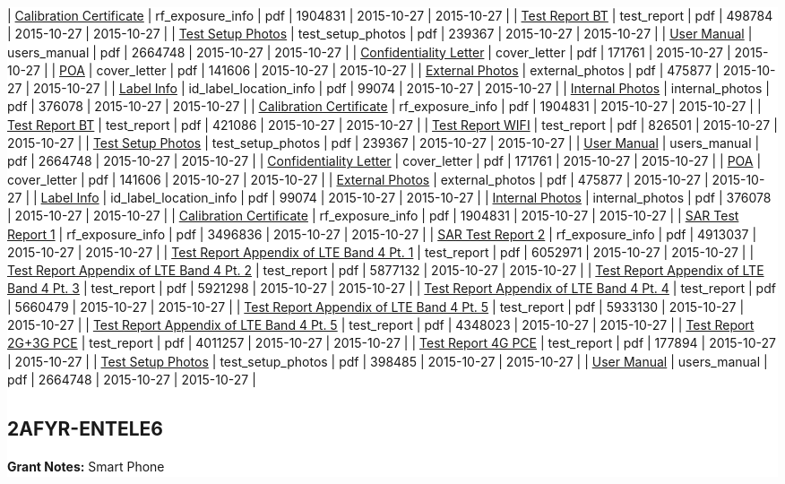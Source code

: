 | [Calibration Certificate](2AFYR-ENTELE5/3b8abf66e57ef9b0093d982ee3cfc3a7/2794941.pdf) | rf_exposure_info | pdf | 1904831 | 2015-10-27 | 2015-10-27 |
| [Test Report BT](2AFYR-ENTELE5/3b8abf66e57ef9b0093d982ee3cfc3a7/2794979.pdf) | test_report | pdf | 498784 | 2015-10-27 | 2015-10-27 |
| [Test Setup Photos](2AFYR-ENTELE5/3b8abf66e57ef9b0093d982ee3cfc3a7/2794966.pdf) | test_setup_photos | pdf | 239367 | 2015-10-27 | 2015-10-27 |
| [User Manual](2AFYR-ENTELE5/3b8abf66e57ef9b0093d982ee3cfc3a7/2794952.pdf) | users_manual | pdf | 2664748 | 2015-10-27 | 2015-10-27 |
| [Confidentiality Letter](2AFYR-ENTELE5/46c5988a90889980951b9a03e11aa38f/2794945.pdf) | cover_letter | pdf | 171761 | 2015-10-27 | 2015-10-27 |
| [POA](2AFYR-ENTELE5/46c5988a90889980951b9a03e11aa38f/2794946.pdf) | cover_letter | pdf | 141606 | 2015-10-27 | 2015-10-27 |
| [External Photos](2AFYR-ENTELE5/46c5988a90889980951b9a03e11aa38f/2794942.pdf) | external_photos | pdf | 475877 | 2015-10-27 | 2015-10-27 |
| [Label Info](2AFYR-ENTELE5/46c5988a90889980951b9a03e11aa38f/2794944.pdf) | id_label_location_info | pdf | 99074 | 2015-10-27 | 2015-10-27 |
| [Internal Photos](2AFYR-ENTELE5/46c5988a90889980951b9a03e11aa38f/2794943.pdf) | internal_photos | pdf | 376078 | 2015-10-27 | 2015-10-27 |
| [Calibration Certificate](2AFYR-ENTELE5/46c5988a90889980951b9a03e11aa38f/2794941.pdf) | rf_exposure_info | pdf | 1904831 | 2015-10-27 | 2015-10-27 |
| [Test Report BT](2AFYR-ENTELE5/46c5988a90889980951b9a03e11aa38f/2794964.pdf) | test_report | pdf | 421086 | 2015-10-27 | 2015-10-27 |
| [Test Report WIFI](2AFYR-ENTELE5/46c5988a90889980951b9a03e11aa38f/2794965.pdf) | test_report | pdf | 826501 | 2015-10-27 | 2015-10-27 |
| [Test Setup Photos](2AFYR-ENTELE5/46c5988a90889980951b9a03e11aa38f/2794966.pdf) | test_setup_photos | pdf | 239367 | 2015-10-27 | 2015-10-27 |
| [User Manual](2AFYR-ENTELE5/46c5988a90889980951b9a03e11aa38f/2794952.pdf) | users_manual | pdf | 2664748 | 2015-10-27 | 2015-10-27 |
| [Confidentiality Letter](2AFYR-ENTELE5/38039d1e5347686b069475b40a637847/2794945.pdf) | cover_letter | pdf | 171761 | 2015-10-27 | 2015-10-27 |
| [POA](2AFYR-ENTELE5/38039d1e5347686b069475b40a637847/2794946.pdf) | cover_letter | pdf | 141606 | 2015-10-27 | 2015-10-27 |
| [External Photos](2AFYR-ENTELE5/38039d1e5347686b069475b40a637847/2794942.pdf) | external_photos | pdf | 475877 | 2015-10-27 | 2015-10-27 |
| [Label Info](2AFYR-ENTELE5/38039d1e5347686b069475b40a637847/2794944.pdf) | id_label_location_info | pdf | 99074 | 2015-10-27 | 2015-10-27 |
| [Internal Photos](2AFYR-ENTELE5/38039d1e5347686b069475b40a637847/2794943.pdf) | internal_photos | pdf | 376078 | 2015-10-27 | 2015-10-27 |
| [Calibration Certificate](2AFYR-ENTELE5/38039d1e5347686b069475b40a637847/2794941.pdf) | rf_exposure_info | pdf | 1904831 | 2015-10-27 | 2015-10-27 |
| [SAR Test Report 1](2AFYR-ENTELE5/38039d1e5347686b069475b40a637847/2794947.pdf) | rf_exposure_info | pdf | 3496836 | 2015-10-27 | 2015-10-27 |
| [SAR Test Report 2](2AFYR-ENTELE5/38039d1e5347686b069475b40a637847/2794948.pdf) | rf_exposure_info | pdf | 4913037 | 2015-10-27 | 2015-10-27 |
| [Test Report Appendix of LTE Band 4 Pt. 1](2AFYR-ENTELE5/38039d1e5347686b069475b40a637847/2794935.pdf) | test_report | pdf | 6052971 | 2015-10-27 | 2015-10-27 |
| [Test Report Appendix of LTE Band 4 Pt. 2](2AFYR-ENTELE5/38039d1e5347686b069475b40a637847/2794936.pdf) | test_report | pdf | 5877132 | 2015-10-27 | 2015-10-27 |
| [Test Report Appendix of LTE Band 4 Pt. 3](2AFYR-ENTELE5/38039d1e5347686b069475b40a637847/2794937.pdf) | test_report | pdf | 5921298 | 2015-10-27 | 2015-10-27 |
| [Test Report Appendix of LTE Band 4 Pt. 4](2AFYR-ENTELE5/38039d1e5347686b069475b40a637847/2794938.pdf) | test_report | pdf | 5660479 | 2015-10-27 | 2015-10-27 |
| [Test Report Appendix of LTE Band 4 Pt. 5](2AFYR-ENTELE5/38039d1e5347686b069475b40a637847/2794939.pdf) | test_report | pdf | 5933130 | 2015-10-27 | 2015-10-27 |
| [Test Report Appendix of LTE Band 4 Pt. 5](2AFYR-ENTELE5/38039d1e5347686b069475b40a637847/2794940.pdf) | test_report | pdf | 4348023 | 2015-10-27 | 2015-10-27 |
| [Test Report 2G+3G PCE](2AFYR-ENTELE5/38039d1e5347686b069475b40a637847/2794949.pdf) | test_report | pdf | 4011257 | 2015-10-27 | 2015-10-27 |
| [Test Report 4G PCE](2AFYR-ENTELE5/38039d1e5347686b069475b40a637847/2794950.pdf) | test_report | pdf | 177894 | 2015-10-27 | 2015-10-27 |
| [Test Setup Photos](2AFYR-ENTELE5/38039d1e5347686b069475b40a637847/2794951.pdf) | test_setup_photos | pdf | 398485 | 2015-10-27 | 2015-10-27 |
| [User Manual](2AFYR-ENTELE5/38039d1e5347686b069475b40a637847/2794952.pdf) | users_manual | pdf | 2664748 | 2015-10-27 | 2015-10-27 |
## 2AFYR-ENTELE6
**Grant Notes:** Smart Phone
